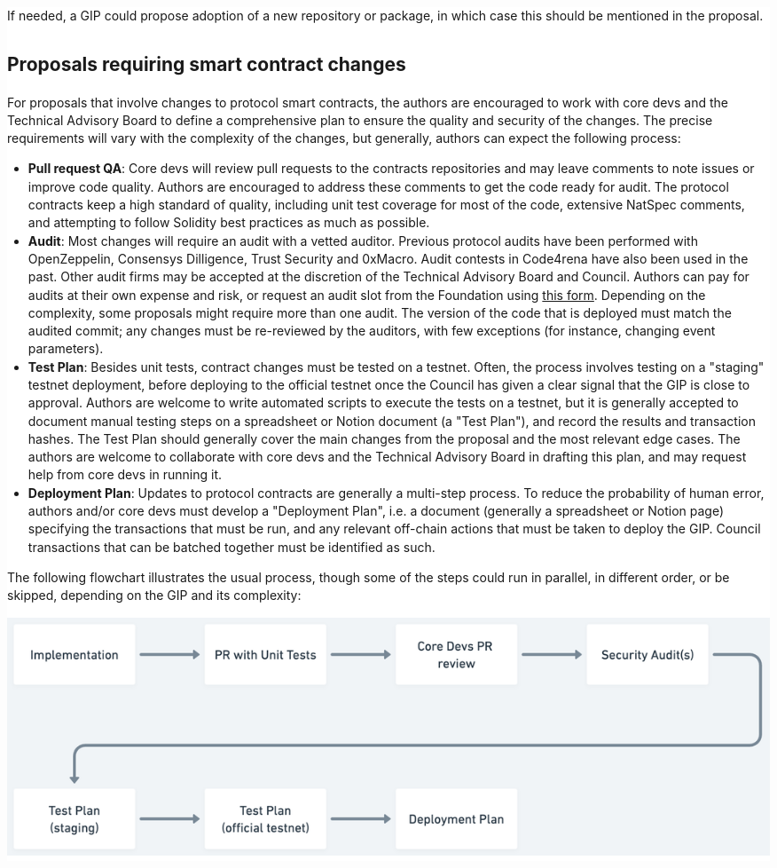 If needed, a GIP could propose adoption of a new repository or package, in which case this should be mentioned in the proposal.

## Proposals requiring smart contract changes

For proposals that involve changes to protocol smart contracts, the authors are encouraged to work with core devs and the Technical Advisory Board to define a comprehensive plan to ensure the quality and security of the changes. The precise requirements will vary with the complexity of the changes, but generally, authors can expect the following process:

- **Pull request QA**: Core devs will review pull requests to the contracts repositories and may leave comments to note issues or improve code quality. Authors are encouraged to address these comments to get the code ready for audit. The protocol contracts keep a high standard of quality, including unit test coverage for most of the code, extensive NatSpec comments, and attempting to follow Solidity best practices as much as possible.
- **Audit**: Most changes will require an audit with a vetted auditor. Previous protocol audits have been performed with OpenZeppelin, Consensys Dilligence, Trust Security and 0xMacro. Audit contests in Code4rena have also been used in the past. Other audit firms may be accepted at the discretion of the Technical Advisory Board and Council. Authors can pay for audits at their own expense and risk, or request an audit slot from the Foundation using [this form](https://thegraph.typeform.com/to/UIKoy6ys). Depending on the complexity, some proposals might require more than one audit. The version of the code that is deployed must match the audited commit; any changes must be re-reviewed by the auditors, with few exceptions (for instance, changing event parameters).
- **Test Plan**: Besides unit tests, contract changes must be tested on a testnet. Often, the process involves testing on a "staging" testnet deployment, before deploying to the official testnet once the Council has given a clear signal that the GIP is close to approval. Authors are welcome to write automated scripts to execute the tests on a testnet, but it is generally accepted to document manual testing steps on a spreadsheet or Notion document (a "Test Plan"), and record the results and transaction hashes. The Test Plan should generally cover the main changes from the proposal and the most relevant edge cases. The authors are welcome to collaborate with core devs and the Technical Advisory Board in drafting this plan, and may request help from core devs in running it.
- **Deployment Plan**: Updates to protocol contracts are generally a multi-step process. To reduce the probability of human error, authors and/or core devs must develop a "Deployment Plan", i.e. a document (generally a spreadsheet or Notion page)  specifying the transactions that must be run, and any relevant off-chain actions that must be taken to deploy the GIP. Council transactions that can be batched together must be identified as such.

The following flowchart illustrates the usual process, though some of the steps could run in parallel, in different order, or be skipped, depending on the GIP and its complexity:

![Flowchart for the Smart Contracts development process](../assets/gip-0001/smart-contracts-process-flowchart.png)
